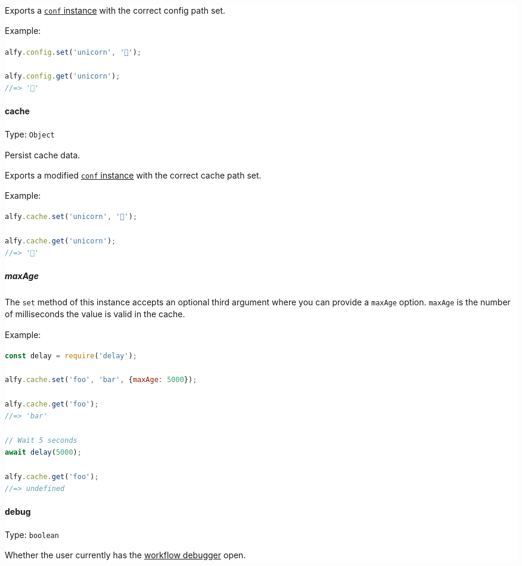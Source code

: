 Exports a [`conf` instance](https://github.com/sindresorhus/conf#instance) with the correct config path set.

Example:

```js
alfy.config.set('unicorn', '🦄');

alfy.config.get('unicorn');
//=> '🦄'
```

#### cache

Type: `Object`

Persist cache data.

Exports a modified [`conf` instance](https://github.com/sindresorhus/conf#instance) with the correct cache path set.

Example:

```js
alfy.cache.set('unicorn', '🦄');

alfy.cache.get('unicorn');
//=> '🦄'
```

##### maxAge

The `set` method of this instance accepts an optional third argument where you can provide a `maxAge` option. `maxAge` is
the number of milliseconds the value is valid in the cache.

Example:

```js
const delay = require('delay');

alfy.cache.set('foo', 'bar', {maxAge: 5000});

alfy.cache.get('foo');
//=> 'bar'

// Wait 5 seconds
await delay(5000);

alfy.cache.get('foo');
//=> undefined
```

#### debug

Type: `boolean`

Whether the user currently has the [workflow debugger](https://www.alfredapp.com/help/workflows/advanced/debugger/) open.
